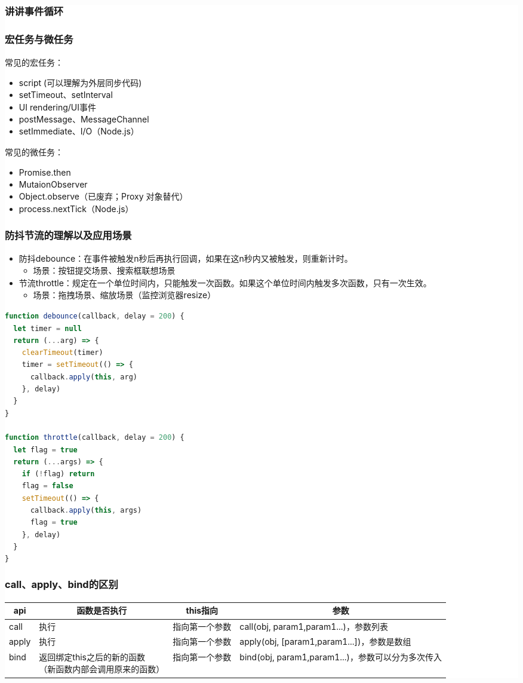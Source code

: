 ### 讲讲事件循环

### 宏任务与微任务

常见的宏任务：

- script (可以理解为外层同步代码)
- setTimeout、setInterval
- UI rendering/UI事件
- postMessage、MessageChannel
- setImmediate、I/O（Node.js）

常见的微任务：

- Promise.then
- MutaionObserver
- Object.observe（已废弃；Proxy 对象替代）
- process.nextTick（Node.js）

### 防抖节流的理解以及应用场景

- 防抖debounce：在事件被触发n秒后再执行回调，如果在这n秒内又被触发，则重新计时。
  - 场景：按钮提交场景、搜索框联想场景
- 节流throttle：规定在一个单位时间内，只能触发一次函数。如果这个单位时间内触发多次函数，只有一次生效。
  - 场景：拖拽场景、缩放场景（监控浏览器resize）
```js
function debounce(callback, delay = 200) {
  let timer = null
  return (...arg) => {
    clearTimeout(timer)
    timer = setTimeout(() => {
      callback.apply(this, arg)
    }, delay)
  }
}

function throttle(callback, delay = 200) {
  let flag = true
  return (...args) => {
    if (!flag) return
    flag = false
    setTimeout(() => {
      callback.apply(this, args)
      flag = true
    }, delay)
  }
}
```

### call、apply、bind的区别

| api | 函数是否执行 | this指向 | 参数 |
|---|---|---|---|
| call | 执行 | 指向第一个参数 | call(obj, param1,param1...)，参数列表 |
| apply | 执行 | 指向第一个参数 | apply(obj, [param1,param1...])，参数是数组 |
| bind | 返回绑定this之后的新的函数 <br>（新函数内部会调用原来的函数） | 指向第一个参数 | bind(obj, param1,param1...)，参数可以分为多次传入|
